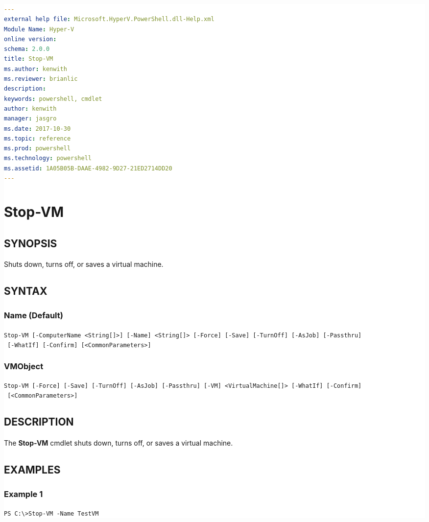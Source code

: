 ```yaml
---
external help file: Microsoft.HyperV.PowerShell.dll-Help.xml
Module Name: Hyper-V
online version: 
schema: 2.0.0
title: Stop-VM
ms.author: kenwith
ms.reviewer: brianlic
description: 
keywords: powershell, cmdlet
author: kenwith
manager: jasgro
ms.date: 2017-10-30
ms.topic: reference
ms.prod: powershell
ms.technology: powershell
ms.assetid: 1A05B05B-DAAE-4982-9D27-21ED2714DD20
---
```


# Stop-VM

## SYNOPSIS
Shuts down, turns off, or saves a virtual machine.

## SYNTAX

### Name (Default)
```
Stop-VM [-ComputerName <String[]>] [-Name] <String[]> [-Force] [-Save] [-TurnOff] [-AsJob] [-Passthru]
 [-WhatIf] [-Confirm] [<CommonParameters>]
```

### VMObject
```
Stop-VM [-Force] [-Save] [-TurnOff] [-AsJob] [-Passthru] [-VM] <VirtualMachine[]> [-WhatIf] [-Confirm]
 [<CommonParameters>]
```

## DESCRIPTION
The **Stop-VM** cmdlet shuts down, turns off, or saves a virtual machine.

## EXAMPLES

### Example 1
```
PS C:\>Stop-VM -Name TestVM
```
